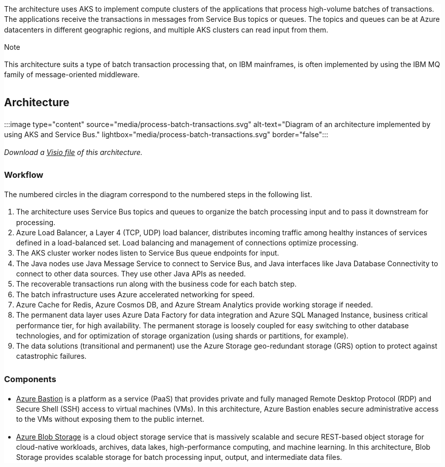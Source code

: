 The architecture uses AKS to implement compute clusters of the applications that process high-volume batches of transactions. The applications receive the transactions in messages from Service Bus topics or queues. The topics and queues can be at Azure datacenters in different geographic regions, and multiple AKS clusters can read input from them.

> [!Note]
> This architecture suits a type of batch transaction processing that, on IBM mainframes, is often implemented by using the IBM MQ family of message-oriented middleware.

## Architecture

:::image type="content" source="media/process-batch-transactions.svg" alt-text="Diagram of an architecture implemented by using AKS and Service Bus." lightbox="media/process-batch-transactions.svg" border="false":::

*Download a [Visio file](https://arch-center.azureedge.net/process-batch-transactions.vsdx) of this architecture.*

### Workflow

The numbered circles in the diagram correspond to the numbered steps in the following list.

1. The architecture uses Service Bus topics and queues to organize the batch processing input and to pass it downstream for processing.
1. Azure Load Balancer, a Layer 4 (TCP, UDP) load balancer, distributes incoming traffic among healthy instances of services defined in a load-balanced set. Load balancing and management of connections optimize processing.
1. The AKS cluster worker nodes listen to Service Bus queue endpoints for input.
1. The Java nodes use Java Message Service to connect to Service Bus, and Java interfaces like Java Database Connectivity to connect to other data sources. They use other Java APIs as needed.
1. The recoverable transactions run along with the business code for each batch step.
1. The batch infrastructure uses Azure accelerated networking for speed.
1. Azure Cache for Redis, Azure Cosmos DB, and Azure Stream Analytics provide working storage if needed.
1. The permanent data layer uses Azure Data Factory for data integration and Azure SQL Managed Instance, business critical performance tier, for high availability. The permanent storage is loosely coupled for easy switching to other database technologies, and for optimization of storage organization (using shards or partitions, for example).
1. The data solutions (transitional and permanent) use the Azure Storage geo-redundant storage (GRS) option to protect against catastrophic failures.

### Components

- [Azure Bastion](/azure/bastion/bastion-overview) is a platform as a service (PaaS) that provides private and fully managed Remote Desktop Protocol (RDP) and Secure Shell (SSH) access to virtual machines (VMs). In this architecture, Azure Bastion enables secure administrative access to the VMs without exposing them to the public internet.

- [Azure Blob Storage](/azure/well-architected/service-guides/azure-blob-storage) is a cloud object storage service that is massively scalable and secure REST-based object storage for cloud-native workloads, archives, data lakes, high-performance computing, and machine learning. In this architecture, Blob Storage provides scalable storage for batch processing input, output, and intermediate data files.
